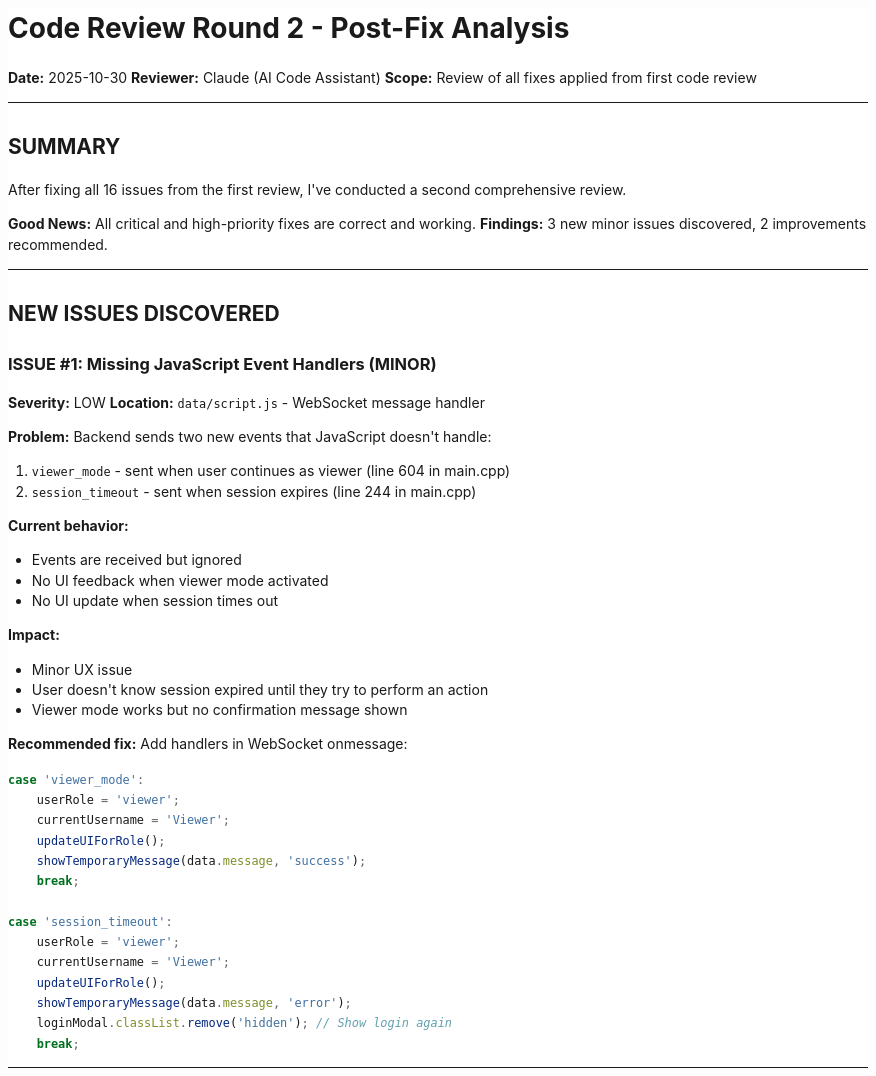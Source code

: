 # Code Review Round 2 - Post-Fix Analysis

**Date:** 2025-10-30
**Reviewer:** Claude (AI Code Assistant)
**Scope:** Review of all fixes applied from first code review

---

## SUMMARY

After fixing all 16 issues from the first review, I've conducted a second comprehensive review.

**Good News:** All critical and high-priority fixes are correct and working.
**Findings:** 3 new minor issues discovered, 2 improvements recommended.

---

## NEW ISSUES DISCOVERED

### ISSUE #1: Missing JavaScript Event Handlers (MINOR)
**Severity:** LOW
**Location:** `data/script.js` - WebSocket message handler

**Problem:**
Backend sends two new events that JavaScript doesn't handle:
1. `viewer_mode` - sent when user continues as viewer (line 604 in main.cpp)
2. `session_timeout` - sent when session expires (line 244 in main.cpp)

**Current behavior:**
- Events are received but ignored
- No UI feedback when viewer mode activated
- No UI update when session times out

**Impact:**
- Minor UX issue
- User doesn't know session expired until they try to perform an action
- Viewer mode works but no confirmation message shown

**Recommended fix:**
Add handlers in WebSocket onmessage:
```javascript
case 'viewer_mode':
    userRole = 'viewer';
    currentUsername = 'Viewer';
    updateUIForRole();
    showTemporaryMessage(data.message, 'success');
    break;

case 'session_timeout':
    userRole = 'viewer';
    currentUsername = 'Viewer';
    updateUIForRole();
    showTemporaryMessage(data.message, 'error');
    loginModal.classList.remove('hidden'); // Show login again
    break;
```

---